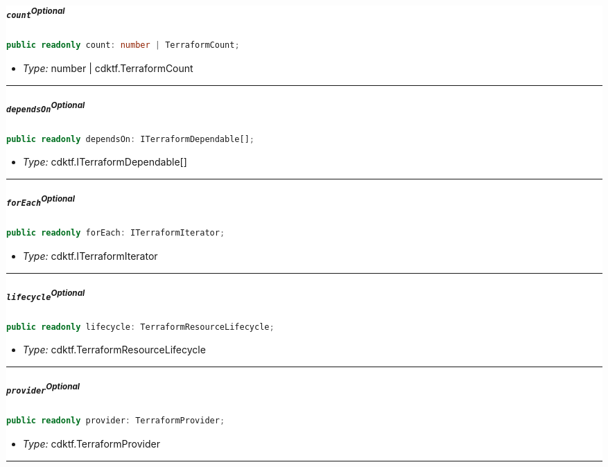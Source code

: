 ##### `count`<sup>Optional</sup> <a name="count" id="@cdktf/provider-azurerm.kustoDatabasePrincipalAssignment.KustoDatabasePrincipalAssignmentConfig.property.count"></a>

```typescript
public readonly count: number | TerraformCount;
```

- *Type:* number | cdktf.TerraformCount

---

##### `dependsOn`<sup>Optional</sup> <a name="dependsOn" id="@cdktf/provider-azurerm.kustoDatabasePrincipalAssignment.KustoDatabasePrincipalAssignmentConfig.property.dependsOn"></a>

```typescript
public readonly dependsOn: ITerraformDependable[];
```

- *Type:* cdktf.ITerraformDependable[]

---

##### `forEach`<sup>Optional</sup> <a name="forEach" id="@cdktf/provider-azurerm.kustoDatabasePrincipalAssignment.KustoDatabasePrincipalAssignmentConfig.property.forEach"></a>

```typescript
public readonly forEach: ITerraformIterator;
```

- *Type:* cdktf.ITerraformIterator

---

##### `lifecycle`<sup>Optional</sup> <a name="lifecycle" id="@cdktf/provider-azurerm.kustoDatabasePrincipalAssignment.KustoDatabasePrincipalAssignmentConfig.property.lifecycle"></a>

```typescript
public readonly lifecycle: TerraformResourceLifecycle;
```

- *Type:* cdktf.TerraformResourceLifecycle

---

##### `provider`<sup>Optional</sup> <a name="provider" id="@cdktf/provider-azurerm.kustoDatabasePrincipalAssignment.KustoDatabasePrincipalAssignmentConfig.property.provider"></a>

```typescript
public readonly provider: TerraformProvider;
```

- *Type:* cdktf.TerraformProvider

---